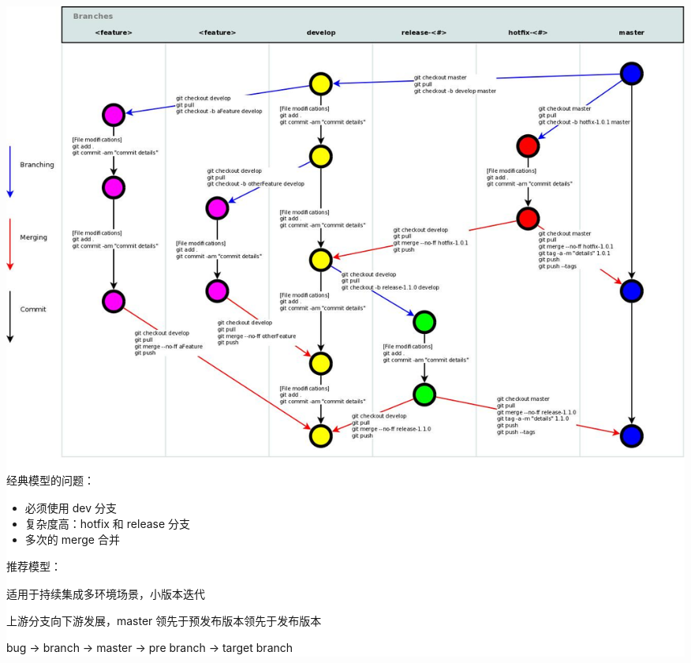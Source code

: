 ![note.assets/src=http___git.oschina.net_jacarrichan_gittest_raw_master_git-workflow-commands.png&refer=http___git.oschina](note.assets/src=http___git.oschina.net_jacarrichan_gittest_raw_master_git-workflow-commands.png&refer=http___git.oschina.jpeg)

经典模型的问题：

- 必须使用 dev 分支
- 复杂度高：hotfix 和 release 分支
- 多次的 merge 合并

推荐模型：

适用于持续集成多环境场景，小版本迭代

上游分支向下游发展，master 领先于预发布版本领先于发布版本

bug -> branch -> master -> pre branch -> target branch
